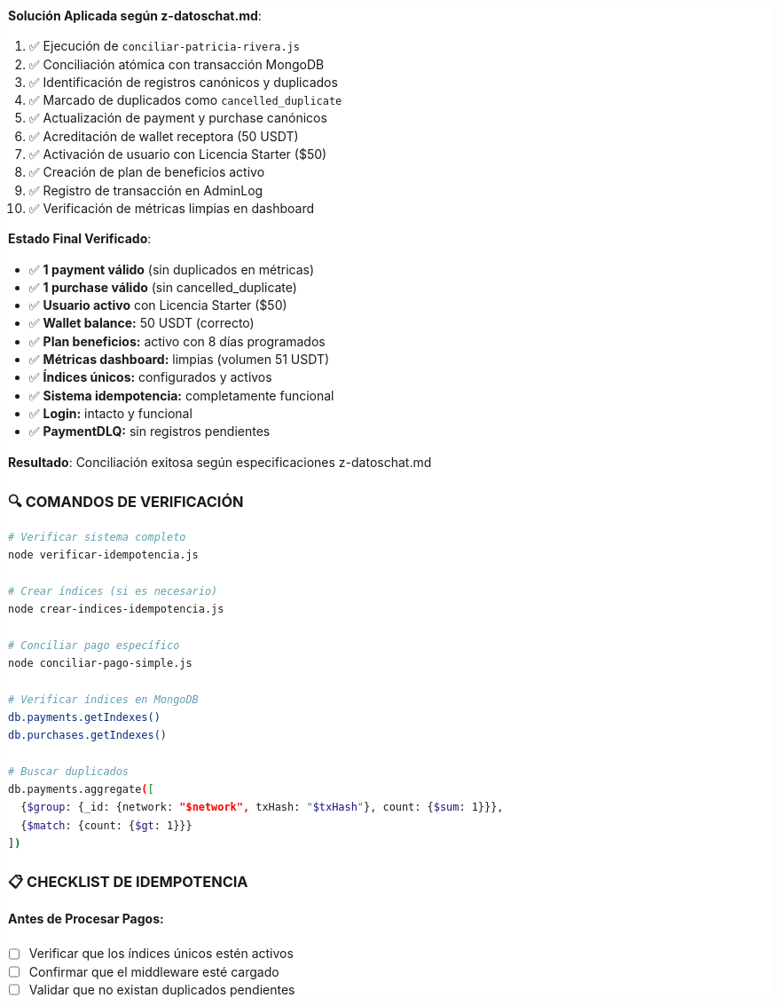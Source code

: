 **Solución Aplicada según z-datoschat.md**:
1. ✅ Ejecución de `conciliar-patricia-rivera.js`
2. ✅ Conciliación atómica con transacción MongoDB
3. ✅ Identificación de registros canónicos y duplicados
4. ✅ Marcado de duplicados como `cancelled_duplicate`
5. ✅ Actualización de payment y purchase canónicos
6. ✅ Acreditación de wallet receptora (50 USDT)
7. ✅ Activación de usuario con Licencia Starter ($50)
8. ✅ Creación de plan de beneficios activo
9. ✅ Registro de transacción en AdminLog
10. ✅ Verificación de métricas limpias en dashboard

**Estado Final Verificado**:
- ✅ **1 payment válido** (sin duplicados en métricas)
- ✅ **1 purchase válido** (sin cancelled_duplicate)
- ✅ **Usuario activo** con Licencia Starter ($50)
- ✅ **Wallet balance:** 50 USDT (correcto)
- ✅ **Plan beneficios:** activo con 8 días programados
- ✅ **Métricas dashboard:** limpias (volumen 51 USDT)
- ✅ **Índices únicos:** configurados y activos
- ✅ **Sistema idempotencia:** completamente funcional
- ✅ **Login:** intacto y funcional
- ✅ **PaymentDLQ:** sin registros pendientes

**Resultado**: Conciliación exitosa según especificaciones z-datoschat.md

### 🔍 COMANDOS DE VERIFICACIÓN

```bash
# Verificar sistema completo
node verificar-idempotencia.js

# Crear índices (si es necesario)
node crear-indices-idempotencia.js

# Conciliar pago específico
node conciliar-pago-simple.js

# Verificar índices en MongoDB
db.payments.getIndexes()
db.purchases.getIndexes()

# Buscar duplicados
db.payments.aggregate([
  {$group: {_id: {network: "$network", txHash: "$txHash"}, count: {$sum: 1}}},
  {$match: {count: {$gt: 1}}}
])
```

### 📋 CHECKLIST DE IDEMPOTENCIA

#### Antes de Procesar Pagos:
- [ ] Verificar que los índices únicos estén activos
- [ ] Confirmar que el middleware esté cargado
- [ ] Validar que no existan duplicados pendientes

